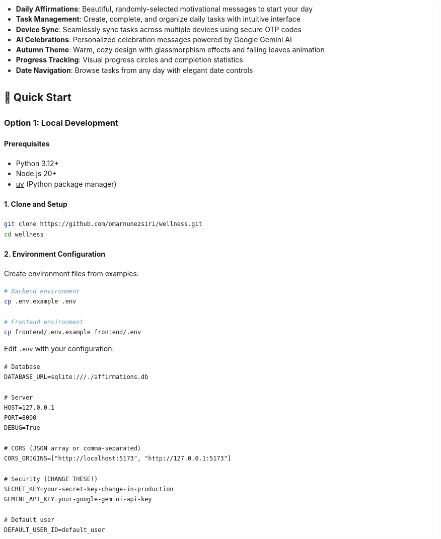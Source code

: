 - **Daily Affirmations**: Beautiful, randomly-selected motivational messages to start your day
- **Task Management**: Create, complete, and organize daily tasks with intuitive interface
- **Device Sync**: Seamlessly sync tasks across multiple devices using secure OTP codes
- **AI Celebrations**: Personalized celebration messages powered by Google Gemini AI
- **Autumn Theme**: Warm, cozy design with glassmorphism effects and falling leaves animation
- **Progress Tracking**: Visual progress circles and completion statistics
- **Date Navigation**: Browse tasks from any day with elegant date controls

## 🚀 Quick Start

### Option 1: Local Development

#### Prerequisites
- Python 3.12+
- Node.js 20+
- [uv](https://docs.astral.sh/uv/) (Python package manager)

#### 1. Clone and Setup
```bash
git clone https://github.com/omarnunezsiri/wellness.git
cd wellness
```

#### 2. Environment Configuration
Create environment files from examples:
```bash
# Backend environment
cp .env.example .env

# Frontend environment
cp frontend/.env.example frontend/.env
```

Edit `.env` with your configuration:
```env
# Database
DATABASE_URL=sqlite:///./affirmations.db

# Server
HOST=127.0.0.1
PORT=8000
DEBUG=True

# CORS (JSON array or comma-separated)
CORS_ORIGINS=["http://localhost:5173", "http://127.0.0.1:5173"]

# Security (CHANGE THESE!)
SECRET_KEY=your-secret-key-change-in-production
GEMINI_API_KEY=your-google-gemini-api-key

# Default user
DEFAULT_USER_ID=default_user
```
